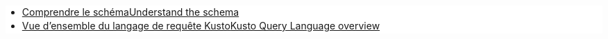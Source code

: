 - [<span data-ttu-id="3614e-150">Comprendre le schéma</span><span class="sxs-lookup"><span data-stu-id="3614e-150">Understand the schema</span></span>](advanced-hunting-schema-tables.md)
- [<span data-ttu-id="3614e-151">Vue d’ensemble du langage de requête Kusto</span><span class="sxs-lookup"><span data-stu-id="3614e-151">Kusto Query Language overview</span></span>](/azure/data-explorer/kusto/query/)